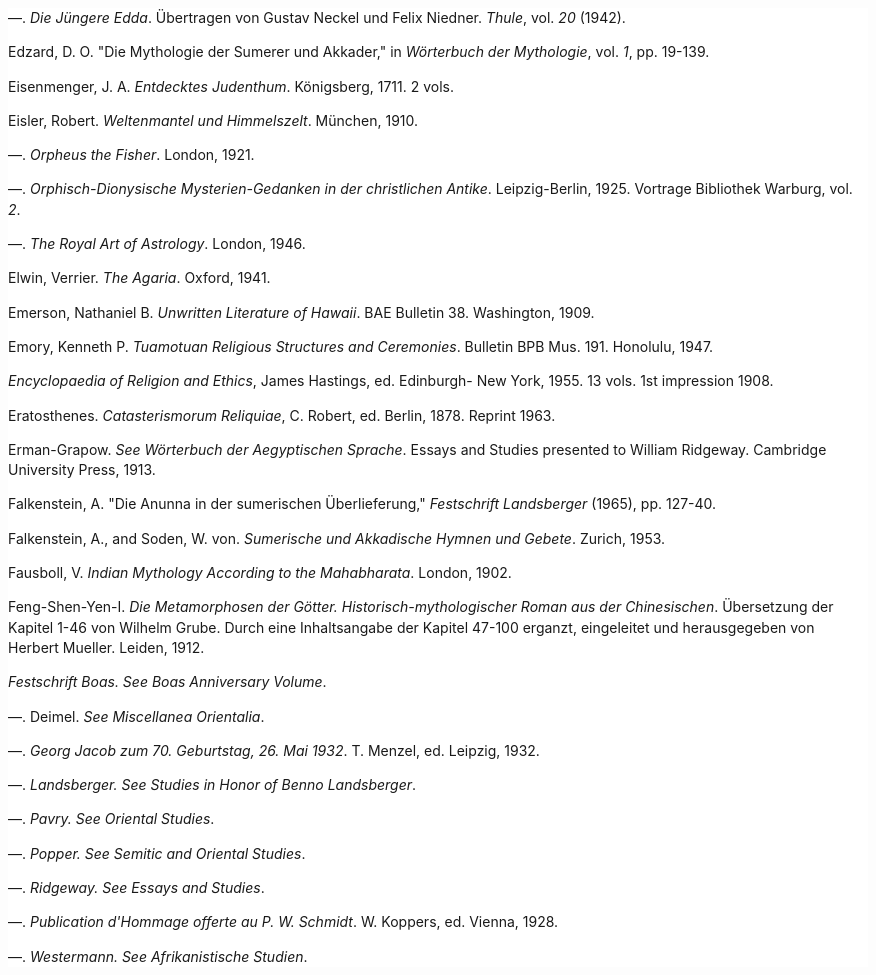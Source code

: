 —. *Die Jüngere Edda*. Übertragen von Gustav Neckel und Felix Niedner. *Thule*, vol. *20* \(1942\).

Edzard, D. O. "Die Mythologie der Sumerer und Akkader," in *Wörterbuch der Mythologie*, vol. *1*, pp. 19-139.

Eisenmenger, J. A. *Entdecktes Judenthum*. Königsberg, 1711. 2 vols.

Eisler, Robert. *Weltenmantel und Himmelszelt*. München, 1910.

—. *Orpheus the Fisher*. London, 1921.

—. *Orphisch-Dionysische Mysterien-Gedanken in der christlichen Antike*. Leipzig-Berlin, 1925. Vortrage Bibliothek Warburg, vol. *2*.

—. *The Royal Art of Astrology*. London, 1946.

Elwin, Verrier. *The Agaria*. Oxford, 1941.

Emerson, Nathaniel B. *Unwritten Literature of Hawaii*. BAE Bulletin 38. Washington, 1909.

Emory, Kenneth P. *Tuamotuan Religious Structures and Ceremonies*. Bulletin BPB Mus. 191. Honolulu, 1947.

*Encyclopaedia of Religion and Ethics*, James Hastings, ed. Edinburgh- New York, 1955. 13 vols. 1st impression 1908.

Eratosthenes. *Catasterismorum Reliquiae*, C. Robert, ed. Berlin, 1878. Reprint 1963.

Erman-Grapow. *See Wörterbuch der Aegyptischen Sprache*. Essays and Studies presented to William Ridgeway. Cambridge University Press, 1913.

Falkenstein, A. "Die Anunna in der sumerischen Überlieferung," *Festschrift Landsberger* \(1965\), pp. 127-40.

Falkenstein, A., and Soden, W. von. *Sumerische und Akkadische Hymnen und Gebete*. Zurich, 1953.

Fausboll, V. *Indian Mythology According to the Mahabharata*. London, 1902.

Feng-Shen-Yen-I. *Die Metamorphosen der Götter. Historisch-mythologischer Roman aus der Chinesischen*. Übersetzung der Kapitel 1-46 von Wilhelm Grube. Durch eine Inhaltsangabe der Kapitel 47-100 erganzt, eingeleitet und herausgegeben von Herbert Mueller. Leiden, 1912.

*Festschrift Boas. See Boas Anniversary Volume*.

—. Deimel. *See Miscellanea Orientalia*.

—. *Georg Jacob zum 70. Geburtstag, 26. Mai 1932*. T. Menzel, ed. Leipzig, 1932.

—. *Landsberger. See Studies in Honor of Benno Landsberger*.

—. *Pavry. See Oriental Studies*.

—. *Popper. See Semitic and Oriental Studies*.

—. *Ridgeway. See Essays and Studies*.

—. *Publication d'Hommage offerte au P. W. Schmidt*. W. Koppers, ed. Vienna, 1928.

—. *Westermann. See Afrikanistische Studien*.


